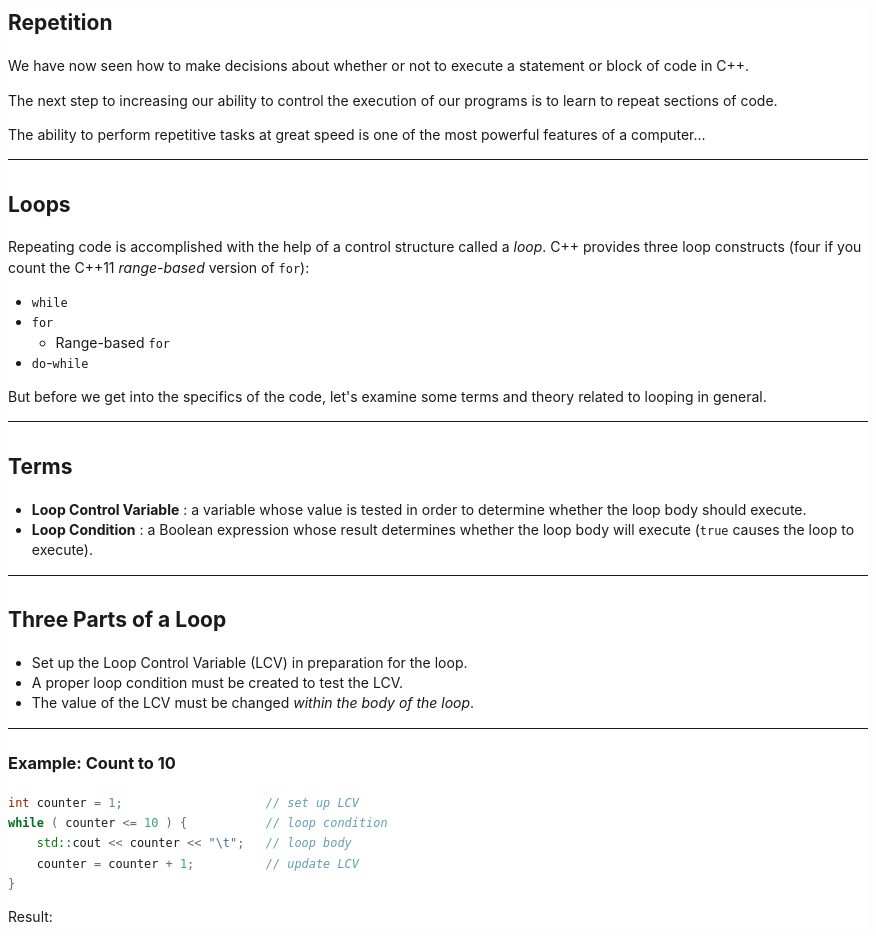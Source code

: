 
## Repetition

We have now seen how to make decisions about whether or not to execute a statement or block of code in C++.

The next step to increasing our ability to control the execution of our programs is to learn to repeat sections of code.

The ability to perform repetitive tasks at great speed is one of the most powerful features of a computer...

---

## Loops

Repeating code is accomplished with the help of a control structure called a _loop_.  C++ provides three loop constructs (four if you count the C++11 _range-based_ version of `for`):

* `while`
* `for`
    + Range-based `for`
* `do`-`while`

But before we get into the specifics of the code, let's examine some terms and theory related to looping in general.

---

## Terms

* **Loop Control Variable** : a variable whose value is tested in order to determine whether the loop body should execute.
* **Loop Condition** : a Boolean expression whose result determines whether the loop body will execute (`true` causes the loop to execute).

---

## Three Parts of a Loop

* Set up the Loop Control Variable (LCV) in preparation for the loop.
* A proper loop condition must be created to test the LCV.
* The value of the LCV must be changed _within the body of the loop_.

---

### Example: Count to 10

``` cpp
int counter = 1;                    // set up LCV
while ( counter <= 10 ) {           // loop condition
    std::cout << counter << "\t";   // loop body
    counter = counter + 1;          // update LCV
}
```
Result:

